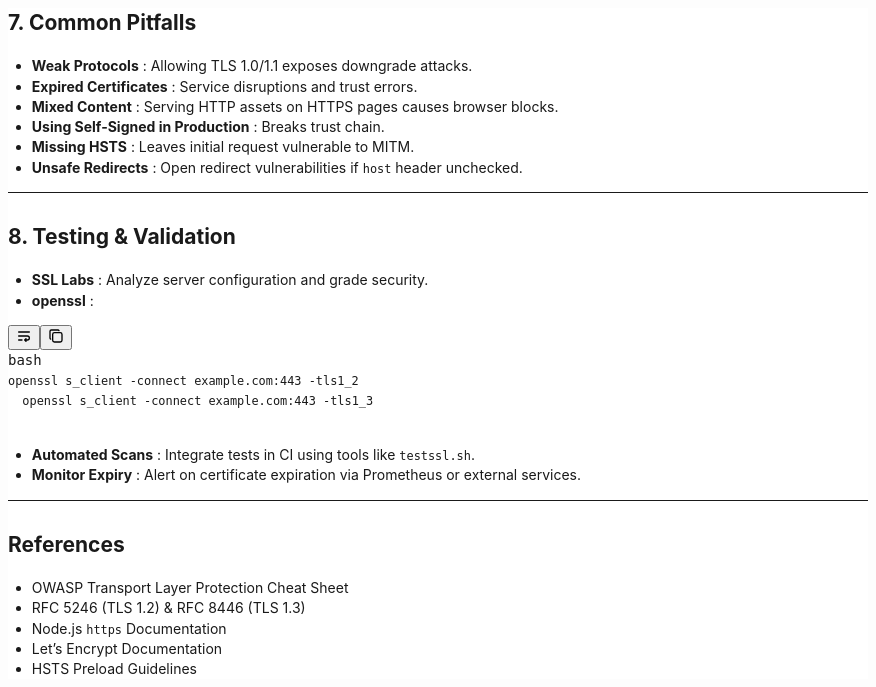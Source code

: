 
## 7. Common Pitfalls

* **Weak Protocols** : Allowing TLS 1.0/1.1 exposes downgrade attacks.
* **Expired Certificates** : Service disruptions and trust errors.
* **Mixed Content** : Serving HTTP assets on HTTPS pages causes browser blocks.
* **Using Self-Signed in Production** : Breaks trust chain.
* **Missing HSTS** : Leaves initial request vulnerable to MITM.
* **Unsafe Redirects** : Open redirect vulnerabilities if `host` header unchecked.

---

## 8. Testing & Validation

* **SSL Labs** : Analyze server configuration and grade security.
* **openssl** :

<pre class="not-prose w-full rounded font-mono text-sm font-extralight"><div class="codeWrapper text-light selection:text-super selection:bg-super/10 my-md relative flex flex-col rounded font-mono text-sm font-normal bg-subtler"><div class="translate-y-xs -translate-x-xs bottom-xl mb-xl flex h-0 items-start justify-end md:sticky md:top-[100px]"><div class="overflow-hidden rounded-full border-subtlest ring-subtlest divide-subtlest bg-base"><div class="border-subtlest ring-subtlest divide-subtlest bg-subtler"><button data-testid="toggle-wrap-code-button" aria-label="Wrap lines" type="button" class="focus-visible:bg-subtle hover:bg-subtle text-quiet  hover:text-foreground dark:hover:bg-subtle font-sans focus:outline-none outline-none outline-transparent transition duration-300 ease-out select-none items-center relative group/button font-semimedium justify-center text-center items-center rounded-full cursor-pointer active:scale-[0.97] active:duration-150 active:ease-outExpo origin-center whitespace-nowrap inline-flex text-sm h-8 aspect-square" data-state="closed"><div class="flex items-center min-w-0 gap-two justify-center"><div class="flex shrink-0 items-center justify-center size-4"><svg xmlns="http://www.w3.org/2000/svg" width="16" height="16" viewBox="0 0 24 24" color="currentColor" class="tabler-icon" fill="none" stroke="currentColor" stroke-width="2" stroke-linecap="round" stroke-linejoin="round"><path d="M4 6l16 0 M4 18l5 0 M4 12h13a3 3 0 0 1 0 6h-4l2 -2m0 4l-2 -2"></path></svg></div></div></button><button data-testid="copy-code-button" aria-label="Copy code" type="button" class="focus-visible:bg-subtle hover:bg-subtle text-quiet  hover:text-foreground dark:hover:bg-subtle font-sans focus:outline-none outline-none outline-transparent transition duration-300 ease-out select-none items-center relative group/button font-semimedium justify-center text-center items-center rounded-full cursor-pointer active:scale-[0.97] active:duration-150 active:ease-outExpo origin-center whitespace-nowrap inline-flex text-sm h-8 aspect-square" data-state="closed"><div class="flex items-center min-w-0 gap-two justify-center"><div class="flex shrink-0 items-center justify-center size-4"><svg xmlns="http://www.w3.org/2000/svg" width="16" height="16" viewBox="0 0 24 24" color="currentColor" class="tabler-icon" fill="none" stroke="currentColor" stroke-width="2" stroke-linecap="round" stroke-linejoin="round"><path d="M7 7m0 2.667a2.667 2.667 0 0 1 2.667 -2.667h8.666a2.667 2.667 0 0 1 2.667 2.667v8.666a2.667 2.667 0 0 1 -2.667 2.667h-8.666a2.667 2.667 0 0 1 -2.667 -2.667z M4.012 16.737a2.005 2.005 0 0 1 -1.012 -1.737v-10c0 -1.1 .9 -2 2 -2h10c.75 0 1.158 .385 1.5 1"></path></svg></div></div></button></div></div></div><div class="-mt-xl"><div><div data-testid="code-language-indicator" class="text-quiet bg-subtle py-xs px-sm inline-block rounded-br rounded-tl-[3px] font-thin">bash</div></div><div><span><code><span>openssl s_client -connect example.com:443 -tls1_2
  </span>openssl s_client -connect example.com:443 -tls1_3
  </code></span></div></div></div></pre>

* **Automated Scans** : Integrate tests in CI using tools like `testssl.sh`.
* **Monitor Expiry** : Alert on certificate expiration via Prometheus or external services.

---

## References

* OWASP Transport Layer Protection Cheat Sheet
* RFC 5246 (TLS 1.2) & RFC 8446 (TLS 1.3)
* Node.js `https` Documentation
* Let’s Encrypt Documentation
* HSTS Preload Guidelines
